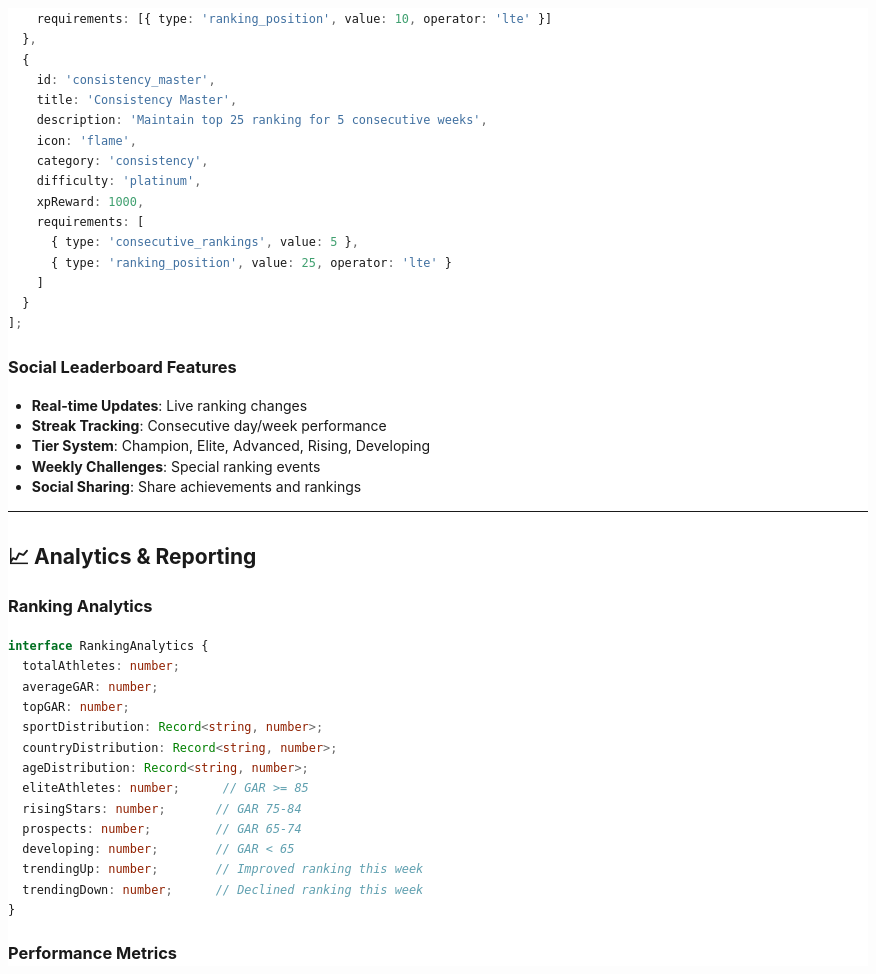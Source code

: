 ```typescript
    requirements: [{ type: 'ranking_position', value: 10, operator: 'lte' }]
  },
  {
    id: 'consistency_master',
    title: 'Consistency Master',
    description: 'Maintain top 25 ranking for 5 consecutive weeks',
    icon: 'flame',
    category: 'consistency',
    difficulty: 'platinum',
    xpReward: 1000,
    requirements: [
      { type: 'consecutive_rankings', value: 5 },
      { type: 'ranking_position', value: 25, operator: 'lte' }
    ]
  }
];
```

### **Social Leaderboard Features**

- **Real-time Updates**: Live ranking changes
- **Streak Tracking**: Consecutive day/week performance
- **Tier System**: Champion, Elite, Advanced, Rising, Developing
- **Weekly Challenges**: Special ranking events
- **Social Sharing**: Share achievements and rankings

---

## 📈 **Analytics & Reporting**

### **Ranking Analytics**

```typescript
interface RankingAnalytics {
  totalAthletes: number;
  averageGAR: number;
  topGAR: number;
  sportDistribution: Record<string, number>;
  countryDistribution: Record<string, number>;
  ageDistribution: Record<string, number>;
  eliteAthletes: number;      // GAR >= 85
  risingStars: number;       // GAR 75-84
  prospects: number;         // GAR 65-74
  developing: number;        // GAR < 65
  trendingUp: number;        // Improved ranking this week
  trendingDown: number;      // Declined ranking this week
}
```

### **Performance Metrics**
